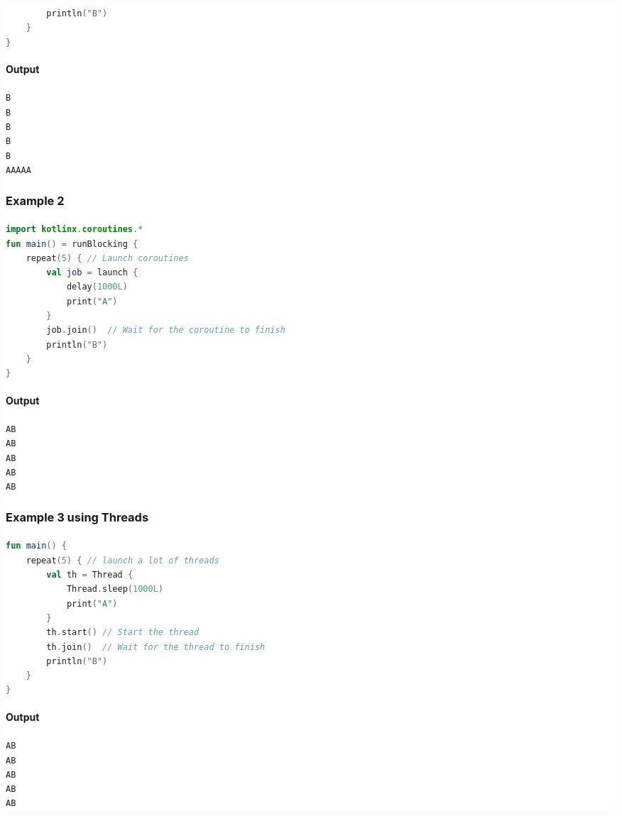 ```Kotlin
        println("B")
    }
}
```
#### Output
```Text
B
B
B
B
B
AAAAA
```

### Example 2
```Kotlin
import kotlinx.coroutines.*
fun main() = runBlocking {
    repeat(5) { // Launch coroutines
        val job = launch {
            delay(1000L)
            print("A")
        }
        job.join()  // Wait for the coroutine to finish
        println("B")
    }
}
```
#### Output
```Text
AB
AB
AB
AB
AB
```

### Example 3 using Threads
```Kotlin
fun main() {
    repeat(5) { // launch a lot of threads
        val th = Thread {
            Thread.sleep(1000L)
            print("A")
        }
        th.start() // Start the thread
        th.join()  // Wait for the thread to finish
        println("B")
    }
}
```
#### Output
```Text
AB
AB
AB
AB
AB
```
